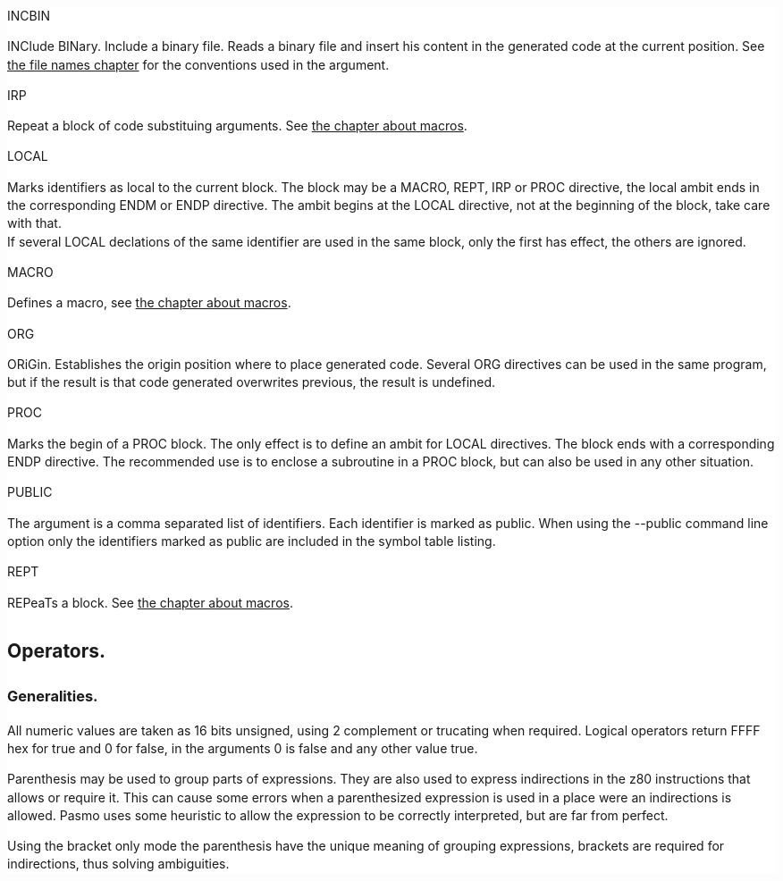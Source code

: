 INCBIN

INClude BINary. Include a binary file. Reads a binary file and insert his content in the generated code at the current position. See [the file names chapter](#sourcefilename) for the conventions used in the argument.

IRP

Repeat a block of code substituing arguments. See [the chapter about macros](#macros).

LOCAL

Marks identifiers as local to the current block. The block may be a MACRO, REPT, IRP or PROC directive, the local ambit ends in the corresponding ENDM or ENDP directive. The ambit begins at the LOCAL directive, not at the beginning of the block, take care with that.  
If several LOCAL declations of the same identifier are used in the same block, only the first has effect, the others are ignored.

MACRO

Defines a macro, see [the chapter about macros](#macros).

ORG

ORiGin. Establishes the origin position where to place generated code. Several ORG directives can be used in the same program, but if the result is that code generated overwrites previous, the result is undefined.

PROC

Marks the begin of a PROC block. The only effect is to define an ambit for LOCAL directives. The block ends with a corresponding ENDP directive. The recommended use is to enclose a subroutine in a PROC block, but can also be used in any other situation.

PUBLIC

The argument is a comma separated list of identifiers. Each identifier is marked as public. When using the --public command line option only the identifiers marked as public are included in the symbol table listing.

REPT

REPeaTs a block. See [the chapter about macros](#macros).

## Operators.

### Generalities.

All numeric values are taken as 16 bits unsigned, using 2 complement or trucating when required. Logical operators return FFFF hex for true and 0 for false, in the arguments 0 is false and any other value true.

Parenthesis may be used to group parts of expressions. They are also used to express indirections in the z80 instructions that allows or require it. This can cause some errors when a parenthesized expression is used in a place were an indirections is allowed. Pasmo uses some heuristic to allow the expression to be correctly interpreted, but are far from perfect.

Using the bracket only mode the parenthesis have the unique meaning of grouping expressions, brackets are required for indirections, thus solving ambiguities.
